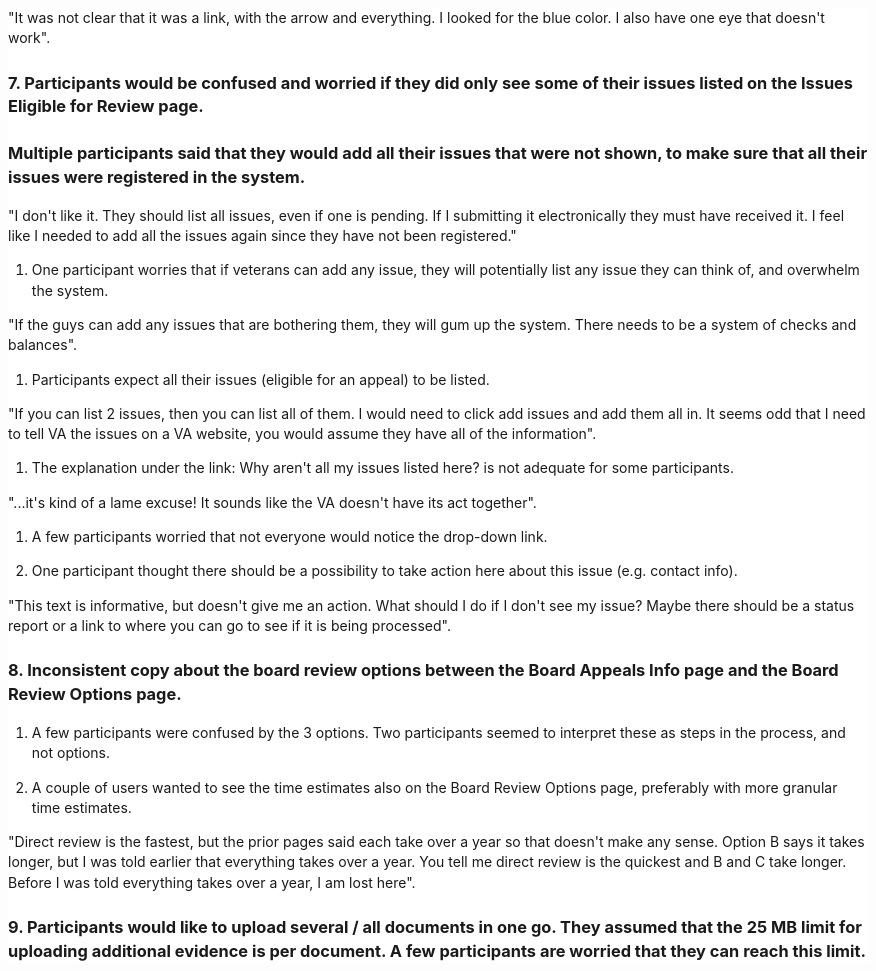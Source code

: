 "It was not clear that it was a link, with the arrow and everything. I looked for the blue color. I also have one eye that doesn't work".

### 7\. Participants would be confused and worried if they did only see some of their issues listed on the Issues Eligible for Review page.

### Multiple participants said that they would add all their issues that were not shown, to make sure that all their issues were registered in the system.

"I don't like it. They should list all issues, even if one is pending. If I submitting it electronically they must have received it. I feel like I needed to add all the issues again since they have not been registered."

1.  One participant worries that if veterans can add any issue, they will potentially list any issue they can think of, and overwhelm the system. 

"If the guys can add any issues that are bothering them, they will gum up the system. There needs to be a system of checks and balances". 

1.  Participants expect all their issues (eligible for an appeal) to be listed.

"If you can list 2 issues, then you can list all of them. I would need to click add issues and add them all in. It seems odd that I need to tell VA the issues on a VA website, you would assume they have all of the information".

1.  The explanation under the link: Why aren't all my issues listed here? is not adequate for some participants.

"...it's kind of a lame excuse! It sounds like the VA doesn't have its act together". 

1.  A few participants worried that not everyone would notice the drop-down link. 

1.  One participant thought there should be a possibility to take action here about this issue (e.g. contact info). 

"This text is informative, but doesn't give me an action. What should I do if I don't see my issue? Maybe there should be a status report or a link to where you can go to see if it is being processed".

### 8\. Inconsistent copy about the board review options between the Board Appeals Info page and the Board Review Options page.

1.  A few participants were confused by the 3 options. Two participants seemed to interpret these as steps in the process, and not options.

2.  A couple of users wanted to see the time estimates also on the Board Review Options page, preferably with more granular time estimates.

"Direct review is the fastest, but the prior pages said each take over a year so that doesn't make any sense. Option B says it takes longer, but I was told earlier that everything takes over a year. You tell me direct review is the quickest and B and C take longer. Before I was told everything takes over a year, I am lost here".

### 9\. Participants would like to upload several / all documents in one go. They assumed that the 25 MB limit for uploading additional evidence is per document. A few participants are worried that they can reach this limit.

